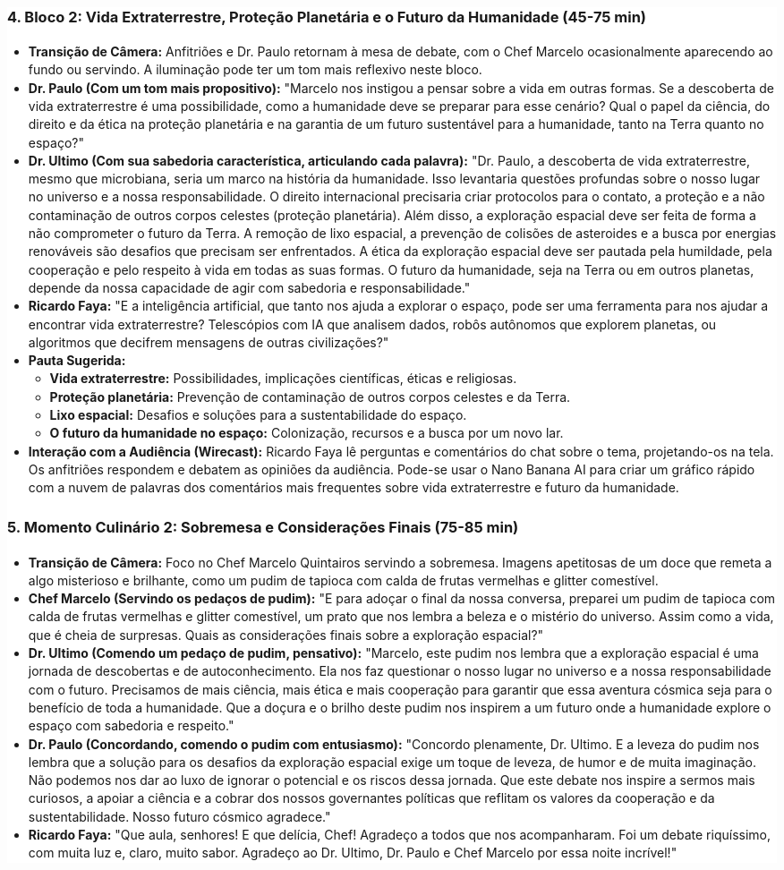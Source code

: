 ### 4. Bloco 2: Vida Extraterrestre, Proteção Planetária e o Futuro da Humanidade (45-75 min)

*   **Transição de Câmera:** Anfitriões e Dr. Paulo retornam à mesa de debate, com o Chef Marcelo ocasionalmente aparecendo ao fundo ou servindo. A iluminação pode ter um tom mais reflexivo neste bloco.
*   **Dr. Paulo (Com um tom mais propositivo):** "Marcelo nos instigou a pensar sobre a vida em outras formas. Se a descoberta de vida extraterrestre é uma possibilidade, como a humanidade deve se preparar para esse cenário? Qual o papel da ciência, do direito e da ética na proteção planetária e na garantia de um futuro sustentável para a humanidade, tanto na Terra quanto no espaço?"
*   **Dr. Ultimo (Com sua sabedoria característica, articulando cada palavra):** "Dr. Paulo, a descoberta de vida extraterrestre, mesmo que microbiana, seria um marco na história da humanidade. Isso levantaria questões profundas sobre o nosso lugar no universo e a nossa responsabilidade. O direito internacional precisaria criar protocolos para o contato, a proteção e a não contaminação de outros corpos celestes (proteção planetária). Além disso, a exploração espacial deve ser feita de forma a não comprometer o futuro da Terra. A remoção de lixo espacial, a prevenção de colisões de asteroides e a busca por energias renováveis são desafios que precisam ser enfrentados. A ética da exploração espacial deve ser pautada pela humildade, pela cooperação e pelo respeito à vida em todas as suas formas. O futuro da humanidade, seja na Terra ou em outros planetas, depende da nossa capacidade de agir com sabedoria e responsabilidade."
*   **Ricardo Faya:** "E a inteligência artificial, que tanto nos ajuda a explorar o espaço, pode ser uma ferramenta para nos ajudar a encontrar vida extraterrestre? Telescópios com IA que analisem dados, robôs autônomos que explorem planetas, ou algoritmos que decifrem mensagens de outras civilizações?"
*   **Pauta Sugerida:**
    *   **Vida extraterrestre:** Possibilidades, implicações científicas, éticas e religiosas.
    *   **Proteção planetária:** Prevenção de contaminação de outros corpos celestes e da Terra.
    *   **Lixo espacial:** Desafios e soluções para a sustentabilidade do espaço.
    *   **O futuro da humanidade no espaço:** Colonização, recursos e a busca por um novo lar.
*   **Interação com a Audiência (Wirecast):** Ricardo Faya lê perguntas e comentários do chat sobre o tema, projetando-os na tela. Os anfitriões respondem e debatem as opiniões da audiência. Pode-se usar o Nano Banana AI para criar um gráfico rápido com a nuvem de palavras dos comentários mais frequentes sobre vida extraterrestre e futuro da humanidade.

### 5. Momento Culinário 2: Sobremesa e Considerações Finais (75-85 min)

*   **Transição de Câmera:** Foco no Chef Marcelo Quintairos servindo a sobremesa. Imagens apetitosas de um doce que remeta a algo misterioso e brilhante, como um pudim de tapioca com calda de frutas vermelhas e glitter comestível.
*   **Chef Marcelo (Servindo os pedaços de pudim):** "E para adoçar o final da nossa conversa, preparei um pudim de tapioca com calda de frutas vermelhas e glitter comestível, um prato que nos lembra a beleza e o mistério do universo. Assim como a vida, que é cheia de surpresas. Quais as considerações finais sobre a exploração espacial?"
*   **Dr. Ultimo (Comendo um pedaço de pudim, pensativo):** "Marcelo, este pudim nos lembra que a exploração espacial é uma jornada de descobertas e de autoconhecimento. Ela nos faz questionar o nosso lugar no universo e a nossa responsabilidade com o futuro. Precisamos de mais ciência, mais ética e mais cooperação para garantir que essa aventura cósmica seja para o benefício de toda a humanidade. Que a doçura e o brilho deste pudim nos inspirem a um futuro onde a humanidade explore o espaço com sabedoria e respeito."
*   **Dr. Paulo (Concordando, comendo o pudim com entusiasmo):** "Concordo plenamente, Dr. Ultimo. E a leveza do pudim nos lembra que a solução para os desafios da exploração espacial exige um toque de leveza, de humor e de muita imaginação. Não podemos nos dar ao luxo de ignorar o potencial e os riscos dessa jornada. Que este debate nos inspire a sermos mais curiosos, a apoiar a ciência e a cobrar dos nossos governantes políticas que reflitam os valores da cooperação e da sustentabilidade. Nosso futuro cósmico agradece."
*   **Ricardo Faya:** "Que aula, senhores! E que delícia, Chef! Agradeço a todos que nos acompanharam. Foi um debate riquíssimo, com muita luz e, claro, muito sabor. Agradeço ao Dr. Ultimo, Dr. Paulo e Chef Marcelo por essa noite incrível!"
